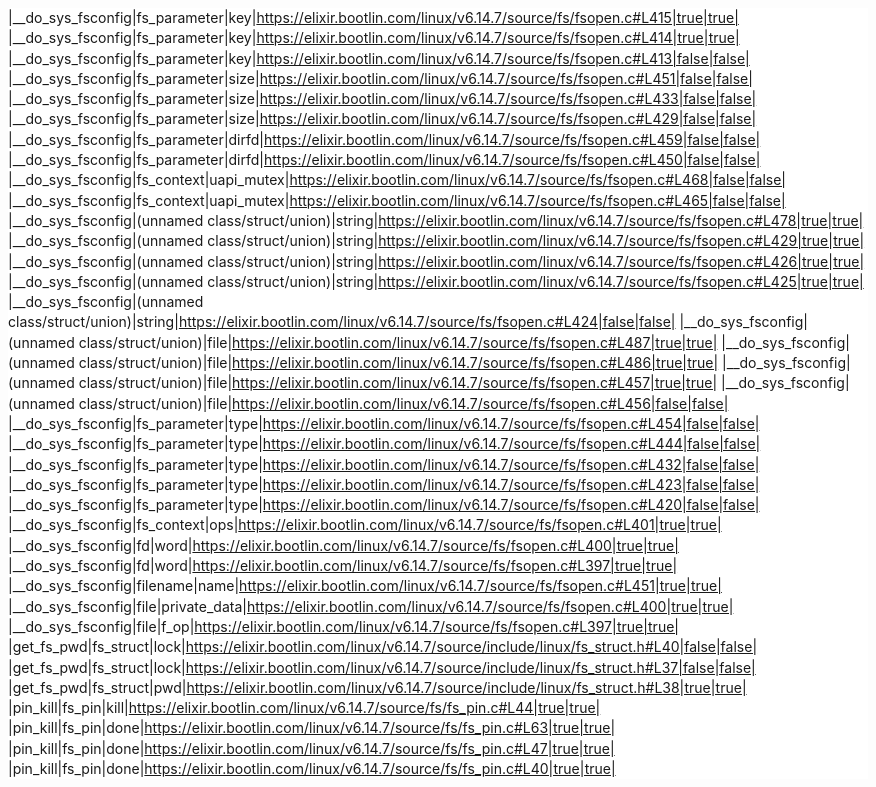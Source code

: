 |__do_sys_fsconfig|fs_parameter|key|https://elixir.bootlin.com/linux/v6.14.7/source/fs/fsopen.c#L415|true|true|
|__do_sys_fsconfig|fs_parameter|key|https://elixir.bootlin.com/linux/v6.14.7/source/fs/fsopen.c#L414|true|true|
|__do_sys_fsconfig|fs_parameter|key|https://elixir.bootlin.com/linux/v6.14.7/source/fs/fsopen.c#L413|false|false|
|__do_sys_fsconfig|fs_parameter|size|https://elixir.bootlin.com/linux/v6.14.7/source/fs/fsopen.c#L451|false|false|
|__do_sys_fsconfig|fs_parameter|size|https://elixir.bootlin.com/linux/v6.14.7/source/fs/fsopen.c#L433|false|false|
|__do_sys_fsconfig|fs_parameter|size|https://elixir.bootlin.com/linux/v6.14.7/source/fs/fsopen.c#L429|false|false|
|__do_sys_fsconfig|fs_parameter|dirfd|https://elixir.bootlin.com/linux/v6.14.7/source/fs/fsopen.c#L459|false|false|
|__do_sys_fsconfig|fs_parameter|dirfd|https://elixir.bootlin.com/linux/v6.14.7/source/fs/fsopen.c#L450|false|false|
|__do_sys_fsconfig|fs_context|uapi_mutex|https://elixir.bootlin.com/linux/v6.14.7/source/fs/fsopen.c#L468|false|false|
|__do_sys_fsconfig|fs_context|uapi_mutex|https://elixir.bootlin.com/linux/v6.14.7/source/fs/fsopen.c#L465|false|false|
|__do_sys_fsconfig|(unnamed class/struct/union)|string|https://elixir.bootlin.com/linux/v6.14.7/source/fs/fsopen.c#L478|true|true|
|__do_sys_fsconfig|(unnamed class/struct/union)|string|https://elixir.bootlin.com/linux/v6.14.7/source/fs/fsopen.c#L429|true|true|
|__do_sys_fsconfig|(unnamed class/struct/union)|string|https://elixir.bootlin.com/linux/v6.14.7/source/fs/fsopen.c#L426|true|true|
|__do_sys_fsconfig|(unnamed class/struct/union)|string|https://elixir.bootlin.com/linux/v6.14.7/source/fs/fsopen.c#L425|true|true|
|__do_sys_fsconfig|(unnamed class/struct/union)|string|https://elixir.bootlin.com/linux/v6.14.7/source/fs/fsopen.c#L424|false|false|
|__do_sys_fsconfig|(unnamed class/struct/union)|file|https://elixir.bootlin.com/linux/v6.14.7/source/fs/fsopen.c#L487|true|true|
|__do_sys_fsconfig|(unnamed class/struct/union)|file|https://elixir.bootlin.com/linux/v6.14.7/source/fs/fsopen.c#L486|true|true|
|__do_sys_fsconfig|(unnamed class/struct/union)|file|https://elixir.bootlin.com/linux/v6.14.7/source/fs/fsopen.c#L457|true|true|
|__do_sys_fsconfig|(unnamed class/struct/union)|file|https://elixir.bootlin.com/linux/v6.14.7/source/fs/fsopen.c#L456|false|false|
|__do_sys_fsconfig|fs_parameter|type|https://elixir.bootlin.com/linux/v6.14.7/source/fs/fsopen.c#L454|false|false|
|__do_sys_fsconfig|fs_parameter|type|https://elixir.bootlin.com/linux/v6.14.7/source/fs/fsopen.c#L444|false|false|
|__do_sys_fsconfig|fs_parameter|type|https://elixir.bootlin.com/linux/v6.14.7/source/fs/fsopen.c#L432|false|false|
|__do_sys_fsconfig|fs_parameter|type|https://elixir.bootlin.com/linux/v6.14.7/source/fs/fsopen.c#L423|false|false|
|__do_sys_fsconfig|fs_parameter|type|https://elixir.bootlin.com/linux/v6.14.7/source/fs/fsopen.c#L420|false|false|
|__do_sys_fsconfig|fs_context|ops|https://elixir.bootlin.com/linux/v6.14.7/source/fs/fsopen.c#L401|true|true|
|__do_sys_fsconfig|fd|word|https://elixir.bootlin.com/linux/v6.14.7/source/fs/fsopen.c#L400|true|true|
|__do_sys_fsconfig|fd|word|https://elixir.bootlin.com/linux/v6.14.7/source/fs/fsopen.c#L397|true|true|
|__do_sys_fsconfig|filename|name|https://elixir.bootlin.com/linux/v6.14.7/source/fs/fsopen.c#L451|true|true|
|__do_sys_fsconfig|file|private_data|https://elixir.bootlin.com/linux/v6.14.7/source/fs/fsopen.c#L400|true|true|
|__do_sys_fsconfig|file|f_op|https://elixir.bootlin.com/linux/v6.14.7/source/fs/fsopen.c#L397|true|true|
|get_fs_pwd|fs_struct|lock|https://elixir.bootlin.com/linux/v6.14.7/source/include/linux/fs_struct.h#L40|false|false|
|get_fs_pwd|fs_struct|lock|https://elixir.bootlin.com/linux/v6.14.7/source/include/linux/fs_struct.h#L37|false|false|
|get_fs_pwd|fs_struct|pwd|https://elixir.bootlin.com/linux/v6.14.7/source/include/linux/fs_struct.h#L38|true|true|
|pin_kill|fs_pin|kill|https://elixir.bootlin.com/linux/v6.14.7/source/fs/fs_pin.c#L44|true|true|
|pin_kill|fs_pin|done|https://elixir.bootlin.com/linux/v6.14.7/source/fs/fs_pin.c#L63|true|true|
|pin_kill|fs_pin|done|https://elixir.bootlin.com/linux/v6.14.7/source/fs/fs_pin.c#L47|true|true|
|pin_kill|fs_pin|done|https://elixir.bootlin.com/linux/v6.14.7/source/fs/fs_pin.c#L40|true|true|